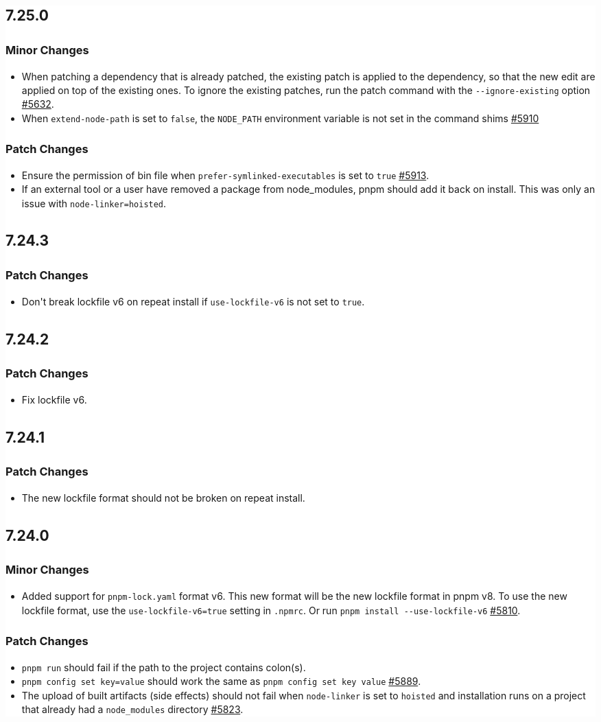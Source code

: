 ## 7.25.0

### Minor Changes

- When patching a dependency that is already patched, the existing patch is applied to the dependency, so that the new edit are applied on top of the existing ones. To ignore the existing patches, run the patch command with the `--ignore-existing` option [#5632](https://github.com/pnpm/pnpm/issues/5632).
- When `extend-node-path` is set to `false`, the `NODE_PATH` environment variable is not set in the command shims [#5910](https://github.com/pnpm/pnpm/pull/5910)

### Patch Changes

- Ensure the permission of bin file when `prefer-symlinked-executables` is set to `true` [#5913](https://github.com/pnpm/pnpm/pull/5913).
- If an external tool or a user have removed a package from node_modules, pnpm should add it back on install. This was only an issue with `node-linker=hoisted`.

## 7.24.3

### Patch Changes

- Don't break lockfile v6 on repeat install if `use-lockfile-v6` is not set to `true`.

## 7.24.2

### Patch Changes

- Fix lockfile v6.

## 7.24.1

### Patch Changes

- The new lockfile format should not be broken on repeat install.

## 7.24.0

### Minor Changes

- Added support for `pnpm-lock.yaml` format v6. This new format will be the new lockfile format in pnpm v8. To use the new lockfile format, use the `use-lockfile-v6=true` setting in `.npmrc`. Or run `pnpm install --use-lockfile-v6` [#5810](https://github.com/pnpm/pnpm/pull/5810).

### Patch Changes

- `pnpm run` should fail if the path to the project contains colon(s).
- `pnpm config set key=value` should work the same as `pnpm config set key value` [#5889](https://github.com/pnpm/pnpm/issues/5889).
- The upload of built artifacts (side effects) should not fail when `node-linker` is set to `hoisted` and installation runs on a project that already had a `node_modules` directory [#5823](https://github.com/pnpm/pnpm/issues/5823).
